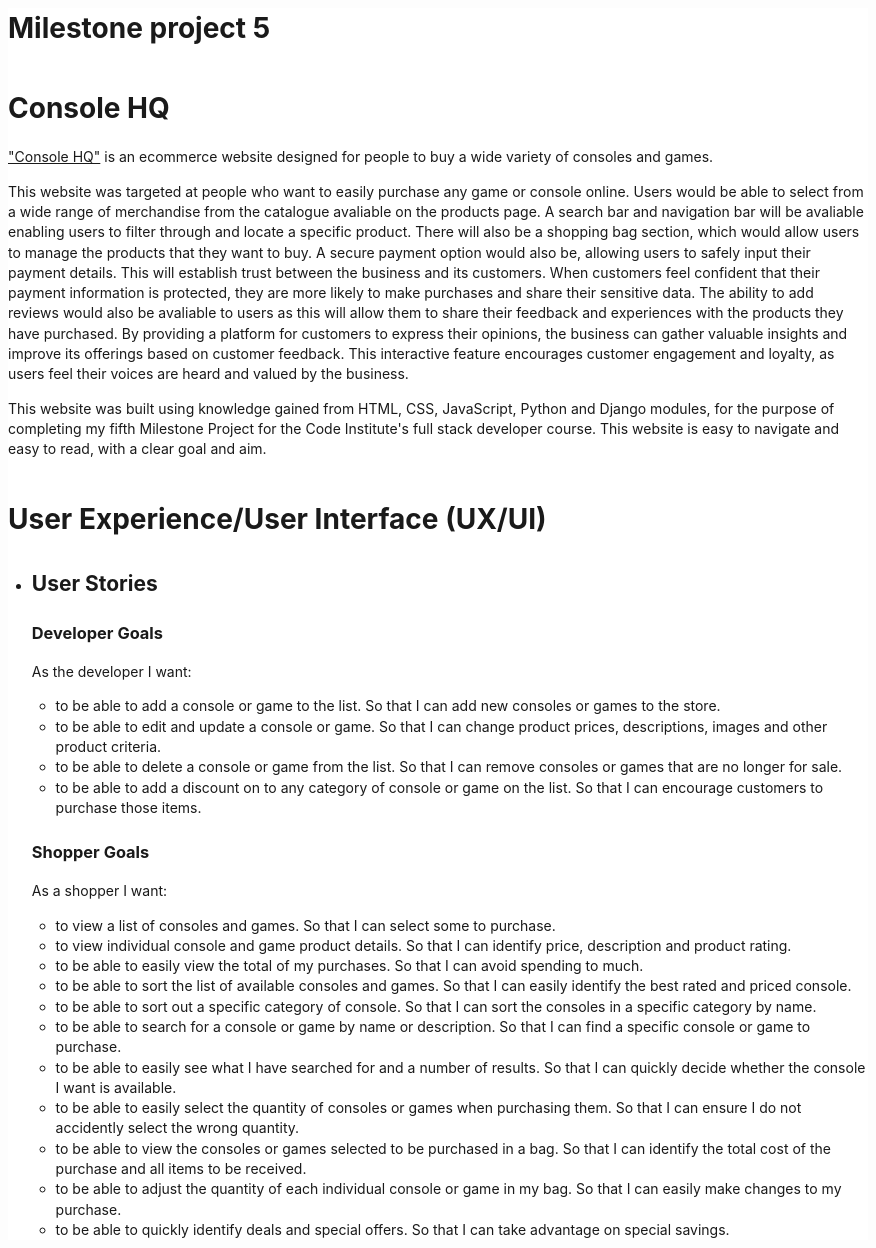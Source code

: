 # Milestone project 5
# Console HQ

["Console HQ"](https://consolehq.herokuapp.com/) is an ecommerce website designed for people to buy a wide variety of consoles and games.

This website was targeted at people who want to easily purchase any game or console online. Users would be able to select from a wide range of merchandise from the catalogue avaliable on the products page. A search bar and navigation bar will be avaliable enabling users to filter through and locate a specific product. There will also be a shopping bag section, which would allow users to manage the products that they want to buy. A secure payment option would also be, allowing users to safely input their payment details. This will establish trust between the business and its customers. When customers feel confident that their payment information is protected, they are more likely to make purchases and share their sensitive data. The ability to add reviews would also be avaliable to users as this will allow them to share their feedback and experiences with the products they have purchased. By providing a platform for customers to express their opinions, the business can gather valuable insights and improve its offerings based on customer feedback. This interactive feature encourages customer engagement and loyalty, as users feel their voices are heard and valued by the business.

This website was built using knowledge gained from HTML, CSS, JavaScript, Python and Django modules, for the purpose of completing my fifth Milestone Project for the Code Institute's full stack developer course. This website is easy to navigate and easy to read, with a clear goal and aim.

 # User Experience/User Interface (UX/UI)

 - ## User Stories
   ### Developer Goals
   As the developer I want: 
   - to be able to add a console or game to the list. So that I can add new consoles or games to the store.
   - to be able to edit and update a console or game. So that I can change product prices, descriptions, images and other product criteria.
   - to be able to delete a console or game from the list. So that I can remove consoles or games that are no longer for sale.
   - to be able to add a discount on to any category of console or game on the list. So that I can encourage customers to purchase those items. 

   
   ### Shopper Goals
   As a shopper I want:
   - to view a list of consoles and games. So that I can select some to purchase.
   - to view individual console and game product details. So that I can identify price, description and product rating.
   - to be able to easily view the total of my purchases. So that I can avoid spending to much.
   - to be able to sort the list of available consoles and games. So that I can easily identify the best rated and priced console.
   - to be able to sort out a specific category of console. So that I can sort the consoles in a specific category by name.
   - to be able to search for a console or game by name or description. So that I can find a specific console or game to purchase.
   - to be able to easily see what I have searched for and a number of results. So that I can quickly decide whether the console I want is available.
   - to be able to easily select the quantity of consoles or games when purchasing them. So that I can ensure I do not accidently select the wrong quantity.
   - to be able to view the consoles or games selected to be purchased in a bag. So that I can identify the total cost of the purchase and all items to be received.
   - to be able to adjust the quantity of each individual console or game in my bag. So that I can easily make changes to my purchase.
   - to be able to quickly identify deals and special offers. So that I can take advantage on special savings.